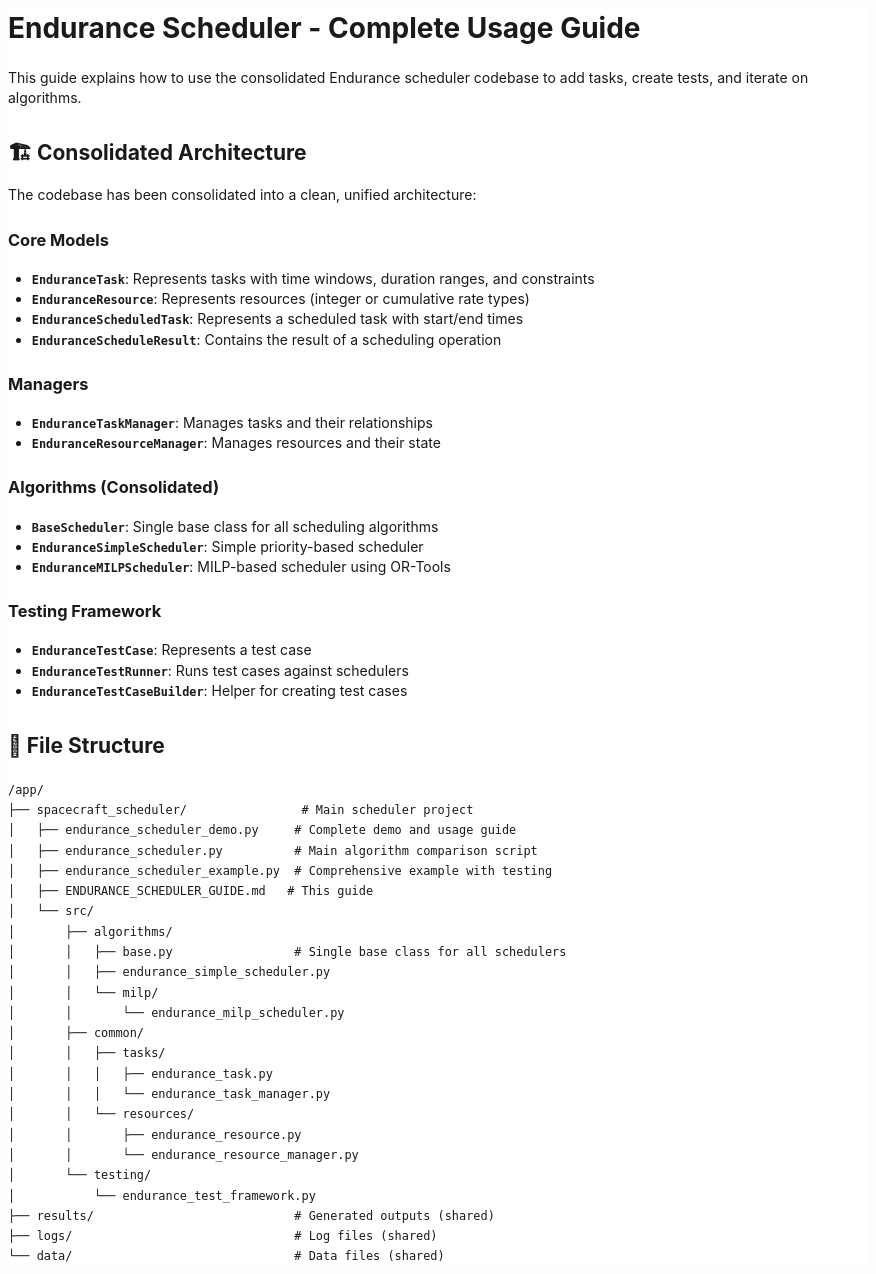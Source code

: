 # Endurance Scheduler - Complete Usage Guide

This guide explains how to use the consolidated Endurance scheduler codebase to add tasks, create tests, and iterate on algorithms.

## 🏗️ Consolidated Architecture

The codebase has been consolidated into a clean, unified architecture:

### Core Models
- **`EnduranceTask`**: Represents tasks with time windows, duration ranges, and constraints
- **`EnduranceResource`**: Represents resources (integer or cumulative rate types)
- **`EnduranceScheduledTask`**: Represents a scheduled task with start/end times
- **`EnduranceScheduleResult`**: Contains the result of a scheduling operation

### Managers
- **`EnduranceTaskManager`**: Manages tasks and their relationships
- **`EnduranceResourceManager`**: Manages resources and their state

### Algorithms (Consolidated)
- **`BaseScheduler`**: Single base class for all scheduling algorithms
- **`EnduranceSimpleScheduler`**: Simple priority-based scheduler
- **`EnduranceMILPScheduler`**: MILP-based scheduler using OR-Tools

### Testing Framework
- **`EnduranceTestCase`**: Represents a test case
- **`EnduranceTestRunner`**: Runs test cases against schedulers
- **`EnduranceTestCaseBuilder`**: Helper for creating test cases

## 📁 File Structure

```
/app/
├── spacecraft_scheduler/                # Main scheduler project
│   ├── endurance_scheduler_demo.py     # Complete demo and usage guide
│   ├── endurance_scheduler.py          # Main algorithm comparison script
│   ├── endurance_scheduler_example.py  # Comprehensive example with testing
│   ├── ENDURANCE_SCHEDULER_GUIDE.md   # This guide
│   └── src/
│       ├── algorithms/
│       │   ├── base.py                 # Single base class for all schedulers
│       │   ├── endurance_simple_scheduler.py
│       │   └── milp/
│       │       └── endurance_milp_scheduler.py
│       ├── common/
│       │   ├── tasks/
│       │   │   ├── endurance_task.py
│       │   │   └── endurance_task_manager.py
│       │   └── resources/
│       │       ├── endurance_resource.py
│       │       └── endurance_resource_manager.py
│       └── testing/
│           └── endurance_test_framework.py
├── results/                            # Generated outputs (shared)
├── logs/                               # Log files (shared)
└── data/                               # Data files (shared)
```
